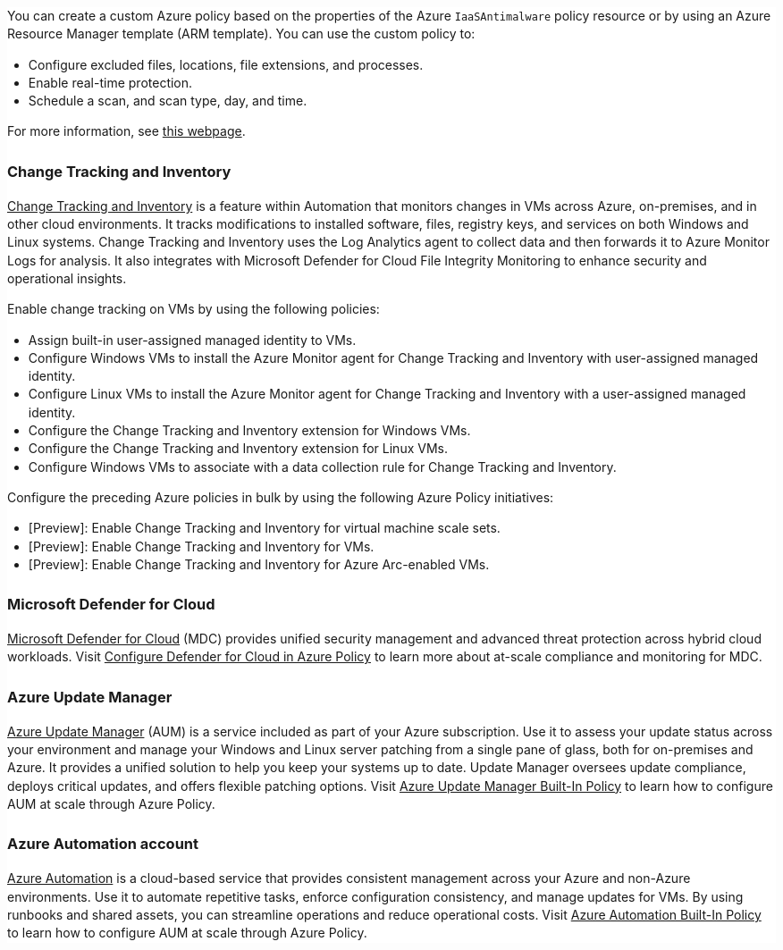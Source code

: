 You can create a custom Azure policy based on the properties of the Azure `IaaSAntimalware` policy resource or by using an Azure Resource Manager template (ARM template). You can use the custom policy to:

- Configure excluded files, locations, file extensions, and processes.
- Enable real-time protection.
- Schedule a scan, and scan type, day, and time.

For more information, see [this webpage][03].

### Change Tracking and Inventory

[Change Tracking and Inventory][15] is a feature within Automation that monitors changes in VMs across Azure, on-premises, and in other cloud environments. It tracks modifications to installed software, files, registry keys, and services on both Windows and Linux systems. Change Tracking and Inventory uses the Log Analytics agent to collect data and then forwards it to Azure Monitor Logs for analysis. It also integrates with Microsoft Defender for Cloud File Integrity Monitoring to enhance security and operational insights.

Enable change tracking on VMs by using the following policies:

- Assign built-in user-assigned managed identity to VMs.
- Configure Windows VMs to install the Azure Monitor agent for Change Tracking and Inventory with user-assigned managed identity.
- Configure Linux VMs to install the Azure Monitor agent for Change Tracking and Inventory with a user-assigned managed identity.
- Configure the Change Tracking and Inventory extension for Windows VMs.
- Configure the Change Tracking and Inventory extension for Linux VMs.
- Configure Windows VMs to associate with a data collection rule for Change Tracking and Inventory.

Configure the preceding Azure policies in bulk by using the following Azure Policy initiatives:

- [Preview]: Enable Change Tracking and Inventory for virtual machine scale sets.
- [Preview]: Enable Change Tracking and Inventory for VMs.
- [Preview]: Enable Change Tracking and Inventory for Azure Arc-enabled VMs.

### Microsoft Defender for Cloud

[Microsoft Defender for Cloud][16] (MDC) provides unified security management and advanced threat protection across hybrid cloud workloads. Visit [Configure Defender for Cloud in Azure Policy][17] to learn more about at-scale compliance and monitoring for MDC.

### Azure Update Manager

[Azure Update Manager][19] (AUM) is a service included as part of your Azure subscription. Use it to assess your update status across your environment and manage your Windows and Linux server patching from a single pane of glass, both for on-premises and Azure. It provides a unified solution to help you keep your systems up to date. Update Manager oversees update compliance, deploys critical updates, and offers flexible patching options. Visit [Azure Update Manager Built-In Policy][18] to learn how to configure AUM at scale through Azure Policy.

### Azure Automation account

[Azure Automation][21] is a cloud-based service that provides consistent management across your Azure and non-Azure environments. Use it to automate repetitive tasks, enforce configuration consistency, and manage updates for VMs. By using runbooks and shared assets, you can streamline operations and reduce operational costs. Visit [Azure Automation Built-In Policy][20] to learn how to configure AUM at scale through Azure Policy.


[01]: ../overview.md
[02]: ../../../backup/backup-azure-arm-userestapi-createorupdatepolicy.md
[03]: /azure/virtual-machines/extensions/iaas-antimalware-windows
[04]: /windows-server/manage/windows-admin-center/azure/manage-vm
[05]: ../../../update-manager/migration-overview.md
[06]: https://portal.azure.com/
[07]: ../concepts/definition-structure-basics.md
[08]: ../assign-policy-portal.md
[09]: https://azure.microsoft.com/pricing/details/azure-automanage/
[10]: /azure/security/fundamentals/antimalware#antimalware-deployment-scenarios
[11]: /azure/backup/policy-reference
[12]: /azure/azure-monitor/policy-reference
[13]: /azure/azure-monitor/overview
[14]: /azure/backup/backup-overview
[15]: /azure/automation/change-tracking/overview
[16]: /azure/defender-for-cloud/defender-for-cloud-introduction
[17]: /azure/defender-for-cloud/policy-reference
[18]: /azure/update-manager/periodic-assessment-at-scale
[19]: /azure/update-manager/overview
[20]: /azure/automation/policy-reference
[21]: /azure/automation/overview
[22]: /azure/automanage/how-to-disable-automanage.md